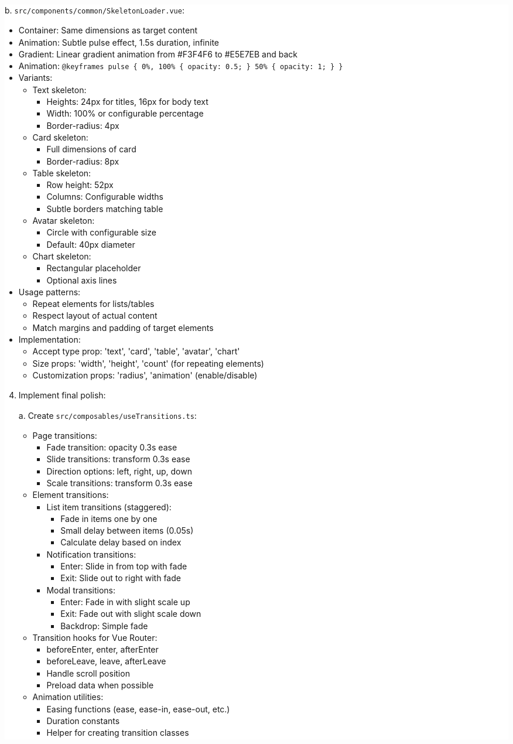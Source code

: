    b. `src/components/common/SkeletonLoader.vue`:
   - Container: Same dimensions as target content
   - Animation: Subtle pulse effect, 1.5s duration, infinite
   - Gradient: Linear gradient animation from #F3F4F6 to #E5E7EB and back
   - Animation: `@keyframes pulse { 0%, 100% { opacity: 0.5; } 50% { opacity: 1; } }`
   - Variants:
     - Text skeleton:
       - Heights: 24px for titles, 16px for body text
       - Width: 100% or configurable percentage
       - Border-radius: 4px
     - Card skeleton:
       - Full dimensions of card
       - Border-radius: 8px
     - Table skeleton:
       - Row height: 52px
       - Columns: Configurable widths
       - Subtle borders matching table
     - Avatar skeleton:
       - Circle with configurable size
       - Default: 40px diameter
     - Chart skeleton:
       - Rectangular placeholder
       - Optional axis lines
   - Usage patterns:
     - Repeat elements for lists/tables
     - Respect layout of actual content
     - Match margins and padding of target elements
   - Implementation:
     - Accept type prop: 'text', 'card', 'table', 'avatar', 'chart'
     - Size props: 'width', 'height', 'count' (for repeating elements)
     - Customization props: 'radius', 'animation' (enable/disable)

4. Implement final polish:

   a. Create `src/composables/useTransitions.ts`:
   - Page transitions:
     - Fade transition: opacity 0.3s ease
     - Slide transitions: transform 0.3s ease
     - Direction options: left, right, up, down
     - Scale transitions: transform 0.3s ease
   - Element transitions:
     - List item transitions (staggered):
       - Fade in items one by one
       - Small delay between items (0.05s)
       - Calculate delay based on index
     - Notification transitions:
       - Enter: Slide in from top with fade
       - Exit: Slide out to right with fade
     - Modal transitions:
       - Enter: Fade in with slight scale up
       - Exit: Fade out with slight scale down
       - Backdrop: Simple fade
   - Transition hooks for Vue Router:
     - beforeEnter, enter, afterEnter
     - beforeLeave, leave, afterLeave
     - Handle scroll position
     - Preload data when possible
   - Animation utilities:
     - Easing functions (ease, ease-in, ease-out, etc.)
     - Duration constants
     - Helper for creating transition classes
